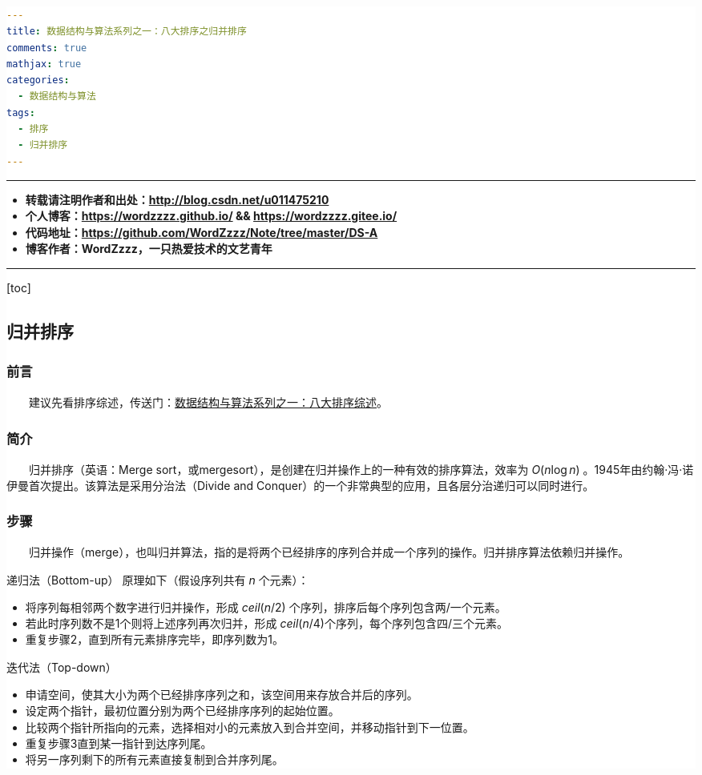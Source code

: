 ```yaml
---
title: 数据结构与算法系列之一：八大排序之归并排序
comments: true
mathjax: true
categories:
  - 数据结构与算法
tags:
  - 排序
  - 归并排序
---
```


----------

- **转载请注明作者和出处：http://blog.csdn.net/u011475210**
- **个人博客：https://wordzzzz.github.io/ && https://wordzzzz.gitee.io/**
- **代码地址：https://github.com/WordZzzz/Note/tree/master/DS-A**
- **博客作者：WordZzzz，一只热爱技术的文艺青年**

----------

[toc]

## 归并排序

### 前言

&emsp;&emsp;建议先看排序综述，传送门：[数据结构与算法系列之一：八大排序综述](http://blog.csdn.net/u011475210/article/details/79014021)。

### 简介

&emsp;&emsp;归并排序（英语：Merge sort，或mergesort），是创建在归并操作上的一种有效的排序算法，效率为 ${\displaystyle O(n\log n)}$ 。1945年由约翰·冯·诺伊曼首次提出。该算法是采用分治法（Divide and Conquer）的一个非常典型的应用，且各层分治递归可以同时进行。

### 步骤

&emsp;&emsp;归并操作（merge），也叫归并算法，指的是将两个已经排序的序列合并成一个序列的操作。归并排序算法依赖归并操作。

递归法（Bottom-up）
原理如下（假设序列共有 ${\displaystyle n}$ 个元素）：

- 将序列每相邻两个数字进行归并操作，形成 ${\displaystyle ceil(n/2)}$ 个序列，排序后每个序列包含两/一个元素。
- 若此时序列数不是1个则将上述序列再次归并，形成 ${\displaystyle ceil(n/4)}$个序列，每个序列包含四/三个元素。
- 重复步骤2，直到所有元素排序完毕，即序列数为1。

迭代法（Top-down）

- 申请空间，使其大小为两个已经排序序列之和，该空间用来存放合并后的序列。
- 设定两个指针，最初位置分别为两个已经排序序列的起始位置。
- 比较两个指针所指向的元素，选择相对小的元素放入到合并空间，并移动指针到下一位置。
- 重复步骤3直到某一指针到达序列尾。
- 将另一序列剩下的所有元素直接复制到合并序列尾。
